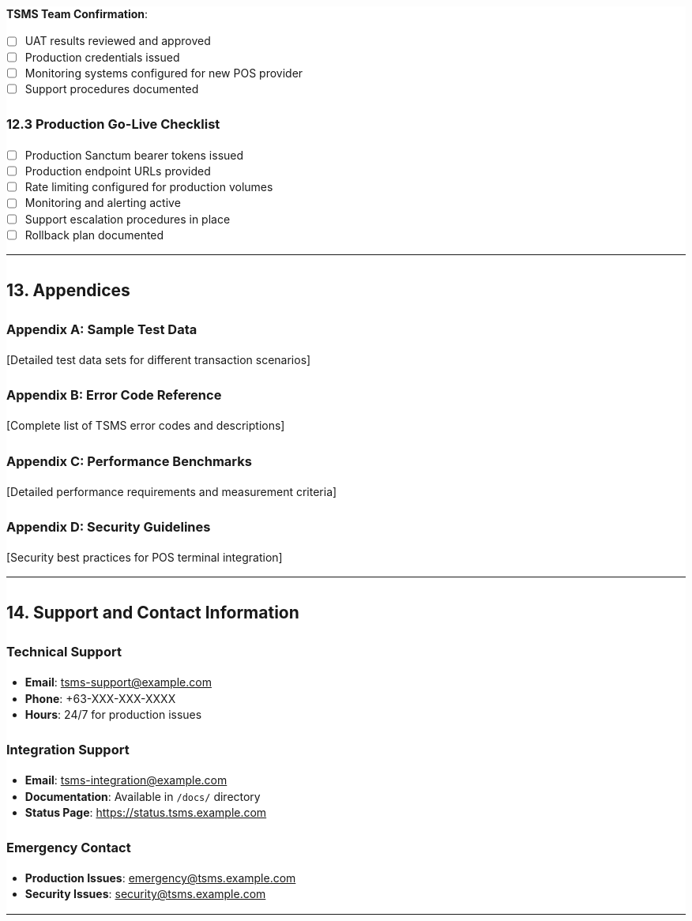 **TSMS Team Confirmation**:
- [ ] UAT results reviewed and approved
- [ ] Production credentials issued
- [ ] Monitoring systems configured for new POS provider
- [ ] Support procedures documented

### 12.3 Production Go-Live Checklist

- [ ] Production Sanctum bearer tokens issued
- [ ] Production endpoint URLs provided
- [ ] Rate limiting configured for production volumes
- [ ] Monitoring and alerting active
- [ ] Support escalation procedures in place
- [ ] Rollback plan documented

---

## 13. Appendices

### Appendix A: Sample Test Data

[Detailed test data sets for different transaction scenarios]

### Appendix B: Error Code Reference

[Complete list of TSMS error codes and descriptions]

### Appendix C: Performance Benchmarks

[Detailed performance requirements and measurement criteria]

### Appendix D: Security Guidelines

[Security best practices for POS terminal integration]

---

## 14. Support and Contact Information

### Technical Support
- **Email**: tsms-support@example.com
- **Phone**: +63-XXX-XXX-XXXX
- **Hours**: 24/7 for production issues

### Integration Support
- **Email**: tsms-integration@example.com
- **Documentation**: Available in `/docs/` directory
- **Status Page**: https://status.tsms.example.com

### Emergency Contact
- **Production Issues**: emergency@tsms.example.com
- **Security Issues**: security@tsms.example.com

---